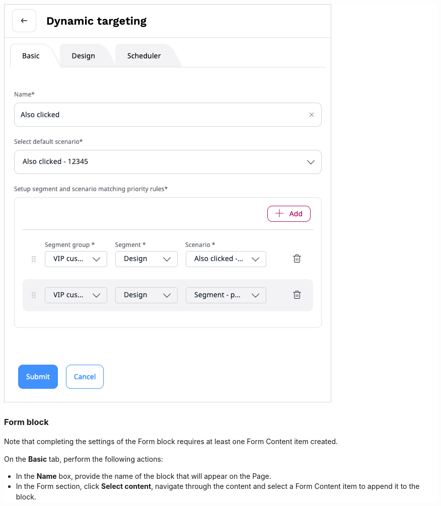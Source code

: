 ![Dynamic targeting](img/page_builder_dynamic_targeting.png)

### Form block

Note that completing the settings of the Form block requires at least one Form Content item created.

On the **Basic** tab, perform the following actions:

- In the **Name** box, provide the name of the block that will appear on the Page.
- In the Form section, click **Select content**, navigate through the content and select a Form Content item to append it to the block.
